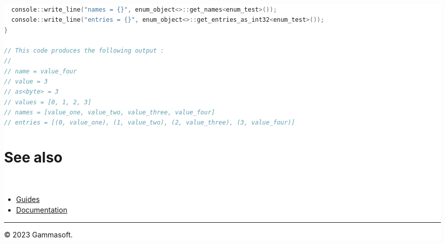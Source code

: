 ```cpp
  console::write_line("names = {}", enum_object<>::get_names<enum_test>());
  console::write_line("entries = {}", enum_object<>::get_entries_as_int32<enum_test>());
}

// This code produces the following output :
//
// name = value_four
// value = 3
// as<byte> = 3
// values = [0, 1, 2, 3]
// names = [value_one, value_two, value_three, value_four]
// entries = [(0, value_one), (1, value_two), (2, value_three), (3, value_four)]
```

# See also
​
* [Guides](guides.md)
* [Documentation](documentation.md)

______________________________________________________________________________________________

© 2023 Gammasoft.

[//]: # (https://learn.microsoft.com/en-us/dotnet/standard/base-types/custom-timespan-format-strings)
